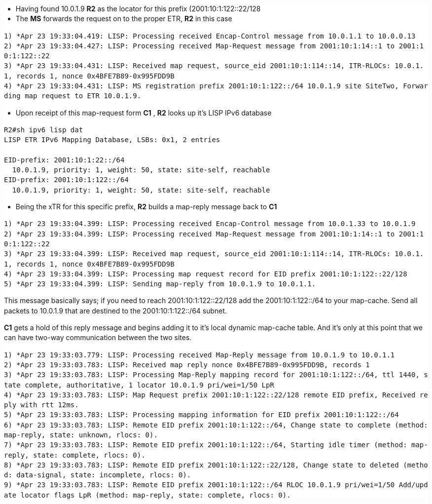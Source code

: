   * Having found 10.0.1.9 **R2** as the locator for this prefix (2001:10:1:122::22/128
  * The **MS** forwards the request on to the proper ETR, **R2** in this case

<pre lang="shell">1) *Apr 23 19:33:04.419: LISP: Processing received Encap-Control message from 10.0.1.1 to 10.0.0.13
2) *Apr 23 19:33:04.427: LISP: Processing received Map-Request message from 2001:10:1:14::1 to 2001:10:1:122::22
3) *Apr 23 19:33:04.431: LISP: Received map request, source_eid 2001:10:1:114::14, ITR-RLOCs: 10.0.1.1, records 1, nonce 0x4BFE7B89-0x995FDD9B
4) *Apr 23 19:33:04.431: LISP: MS registration prefix 2001:10:1:122::/64 10.0.1.9 site SiteTwo, Forwarding map request to ETR 10.0.1.9.</pre>

  * Upon receipt of this map-request form **C1** , **R2** looks up it’s LISP IPv6 database

<pre lang="shell">R2#sh ipv6 lisp dat
LISP ETR IPv6 Mapping Database, LSBs: 0x1, 2 entries

EID-prefix: 2001:10:1:22::/64
  10.0.1.9, priority: 1, weight: 50, state: site-self, reachable
EID-prefix: 2001:10:1:122::/64
  10.0.1.9, priority: 1, weight: 50, state: site-self, reachable</pre>

  * Being the xTR for this specific prefix, **R2** builds a map-reply message back to **C1**

<pre lang="shell">1) *Apr 23 19:33:04.399: LISP: Processing received Encap-Control message from 10.0.1.33 to 10.0.1.9
2) *Apr 23 19:33:04.399: LISP: Processing received Map-Request message from 2001:10:1:14::1 to 2001:10:1:122::22
3) *Apr 23 19:33:04.399: LISP: Received map request, source_eid 2001:10:1:114::14, ITR-RLOCs: 10.0.1.1, records 1, nonce 0x4BFE7B89-0x995FDD9B
4) *Apr 23 19:33:04.399: LISP: Processing map request record for EID prefix 2001:10:1:122::22/128
5) *Apr 23 19:33:04.399: LISP: Sending map-reply from 10.0.1.9 to 10.0.1.1.</pre>

This message basically says; if you need to reach 2001:10:1:122::22/128 add the 2001:10:1:122::/64 to your map-cache. Send all packets to 10.0.1.9 that are destined to the 2001:10:1:122::/64 subnet.

**C1** gets a hold of this reply message and begins adding it to it’s local dynamic map-cache table. And it’s only at this point that we can have two-way communication between the two sites.

<pre lang="shell">1) *Apr 23 19:33:03.779: LISP: Processing received Map-Reply message from 10.0.1.9 to 10.0.1.1
2) *Apr 23 19:33:03.783: LISP: Received map reply nonce 0x4BFE7B89-0x995FDD9B, records 1
3) *Apr 23 19:33:03.783: LISP: Processing Map-Reply mapping record for 2001:10:1:122::/64, ttl 1440, state complete, authoritative, 1 locator 10.0.1.9 pri/wei=1/50 LpR
4) *Apr 23 19:33:03.783: LISP: Map Request prefix 2001:10:1:122::22/128 remote EID prefix, Received reply with rtt 12ms.
5) *Apr 23 19:33:03.783: LISP: Processing mapping information for EID prefix 2001:10:1:122::/64
6) *Apr 23 19:33:03.783: LISP: Remote EID prefix 2001:10:1:122::/64, Change state to complete (method: map-reply, state: unknown, rlocs: 0).
7) *Apr 23 19:33:03.783: LISP: Remote EID prefix 2001:10:1:122::/64, Starting idle timer (method: map-reply, state: complete, rlocs: 0).
8) *Apr 23 19:33:03.783: LISP: Remote EID prefix 2001:10:1:122::22/128, Change state to deleted (method: data-signal, state: incomplete, rlocs: 0).
9) *Apr 23 19:33:03.783: LISP: Remote EID prefix 2001:10:1:122::/64 RLOC 10.0.1.9 pri/wei=1/50 Add/update locator flags LpR (method: map-reply, state: complete, rlocs: 0).</pre>
